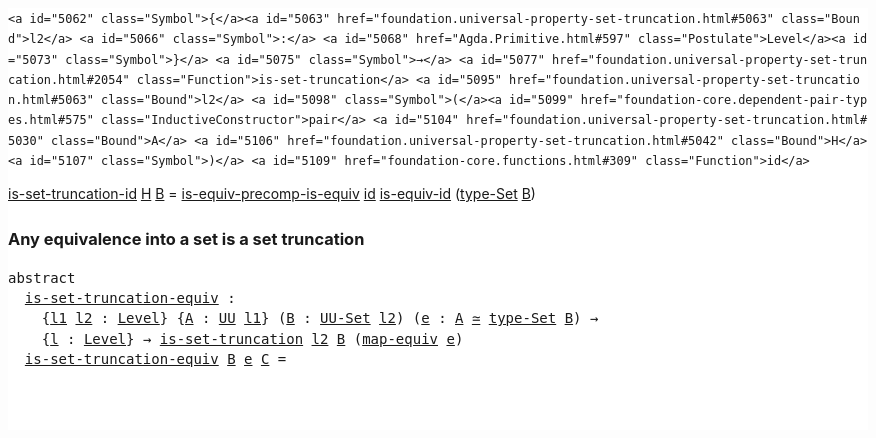     <a id="5062" class="Symbol">{</a><a id="5063" href="foundation.universal-property-set-truncation.html#5063" class="Bound">l2</a> <a id="5066" class="Symbol">:</a> <a id="5068" href="Agda.Primitive.html#597" class="Postulate">Level</a><a id="5073" class="Symbol">}</a> <a id="5075" class="Symbol">→</a> <a id="5077" href="foundation.universal-property-set-truncation.html#2054" class="Function">is-set-truncation</a> <a id="5095" href="foundation.universal-property-set-truncation.html#5063" class="Bound">l2</a> <a id="5098" class="Symbol">(</a><a id="5099" href="foundation-core.dependent-pair-types.html#575" class="InductiveConstructor">pair</a> <a id="5104" href="foundation.universal-property-set-truncation.html#5030" class="Bound">A</a> <a id="5106" href="foundation.universal-property-set-truncation.html#5042" class="Bound">H</a><a id="5107" class="Symbol">)</a> <a id="5109" href="foundation-core.functions.html#309" class="Function">id</a>
  <a id="5114" href="foundation.universal-property-set-truncation.html#4989" class="Function">is-set-truncation-id</a> <a id="5135" href="foundation.universal-property-set-truncation.html#5135" class="Bound">H</a> <a id="5137" href="foundation.universal-property-set-truncation.html#5137" class="Bound">B</a> <a id="5139" class="Symbol">=</a>
    <a id="5145" href="foundation.equivalences.html#9064" class="Function">is-equiv-precomp-is-equiv</a> <a id="5171" href="foundation-core.functions.html#309" class="Function">id</a> <a id="5174" href="foundation-core.equivalences.html#2309" class="Function">is-equiv-id</a> <a id="5186" class="Symbol">(</a><a id="5187" href="foundation-core.sets.html#1291" class="Function">type-Set</a> <a id="5196" href="foundation.universal-property-set-truncation.html#5137" class="Bound">B</a><a id="5197" class="Symbol">)</a>
</pre>
### Any equivalence into a set is a set truncation

<pre class="Agda"><a id="5264" class="Keyword">abstract</a>
  <a id="is-set-truncation-equiv"></a><a id="5275" href="foundation.universal-property-set-truncation.html#5275" class="Function">is-set-truncation-equiv</a> <a id="5299" class="Symbol">:</a>
    <a id="5305" class="Symbol">{</a><a id="5306" href="foundation.universal-property-set-truncation.html#5306" class="Bound">l1</a> <a id="5309" href="foundation.universal-property-set-truncation.html#5309" class="Bound">l2</a> <a id="5312" class="Symbol">:</a> <a id="5314" href="Agda.Primitive.html#597" class="Postulate">Level</a><a id="5319" class="Symbol">}</a> <a id="5321" class="Symbol">{</a><a id="5322" href="foundation.universal-property-set-truncation.html#5322" class="Bound">A</a> <a id="5324" class="Symbol">:</a> <a id="5326" href="foundation-core.universe-levels.html#222" class="Primitive">UU</a> <a id="5329" href="foundation.universal-property-set-truncation.html#5306" class="Bound">l1</a><a id="5331" class="Symbol">}</a> <a id="5333" class="Symbol">(</a><a id="5334" href="foundation.universal-property-set-truncation.html#5334" class="Bound">B</a> <a id="5336" class="Symbol">:</a> <a id="5338" href="foundation-core.sets.html#1177" class="Function">UU-Set</a> <a id="5345" href="foundation.universal-property-set-truncation.html#5309" class="Bound">l2</a><a id="5347" class="Symbol">)</a> <a id="5349" class="Symbol">(</a><a id="5350" href="foundation.universal-property-set-truncation.html#5350" class="Bound">e</a> <a id="5352" class="Symbol">:</a> <a id="5354" href="foundation.universal-property-set-truncation.html#5322" class="Bound">A</a> <a id="5356" href="foundation-core.equivalences.html#1607" class="Function Operator">≃</a> <a id="5358" href="foundation-core.sets.html#1291" class="Function">type-Set</a> <a id="5367" href="foundation.universal-property-set-truncation.html#5334" class="Bound">B</a><a id="5368" class="Symbol">)</a> <a id="5370" class="Symbol">→</a>
    <a id="5376" class="Symbol">{</a><a id="5377" href="foundation.universal-property-set-truncation.html#5377" class="Bound">l</a> <a id="5379" class="Symbol">:</a> <a id="5381" href="Agda.Primitive.html#597" class="Postulate">Level</a><a id="5386" class="Symbol">}</a> <a id="5388" class="Symbol">→</a> <a id="5390" href="foundation.universal-property-set-truncation.html#2054" class="Function">is-set-truncation</a> <a id="5408" href="foundation.universal-property-set-truncation.html#5309" class="Bound">l2</a> <a id="5411" href="foundation.universal-property-set-truncation.html#5334" class="Bound">B</a> <a id="5413" class="Symbol">(</a><a id="5414" href="foundation-core.equivalences.html#1807" class="Function">map-equiv</a> <a id="5424" href="foundation.universal-property-set-truncation.html#5350" class="Bound">e</a><a id="5425" class="Symbol">)</a>
  <a id="5429" href="foundation.universal-property-set-truncation.html#5275" class="Function">is-set-truncation-equiv</a> <a id="5453" href="foundation.universal-property-set-truncation.html#5453" class="Bound">B</a> <a id="5455" href="foundation.universal-property-set-truncation.html#5455" class="Bound">e</a> <a id="5457" href="foundation.universal-property-set-truncation.html#5457" class="Bound">C</a> <a id="5459" class="Symbol">=</a>